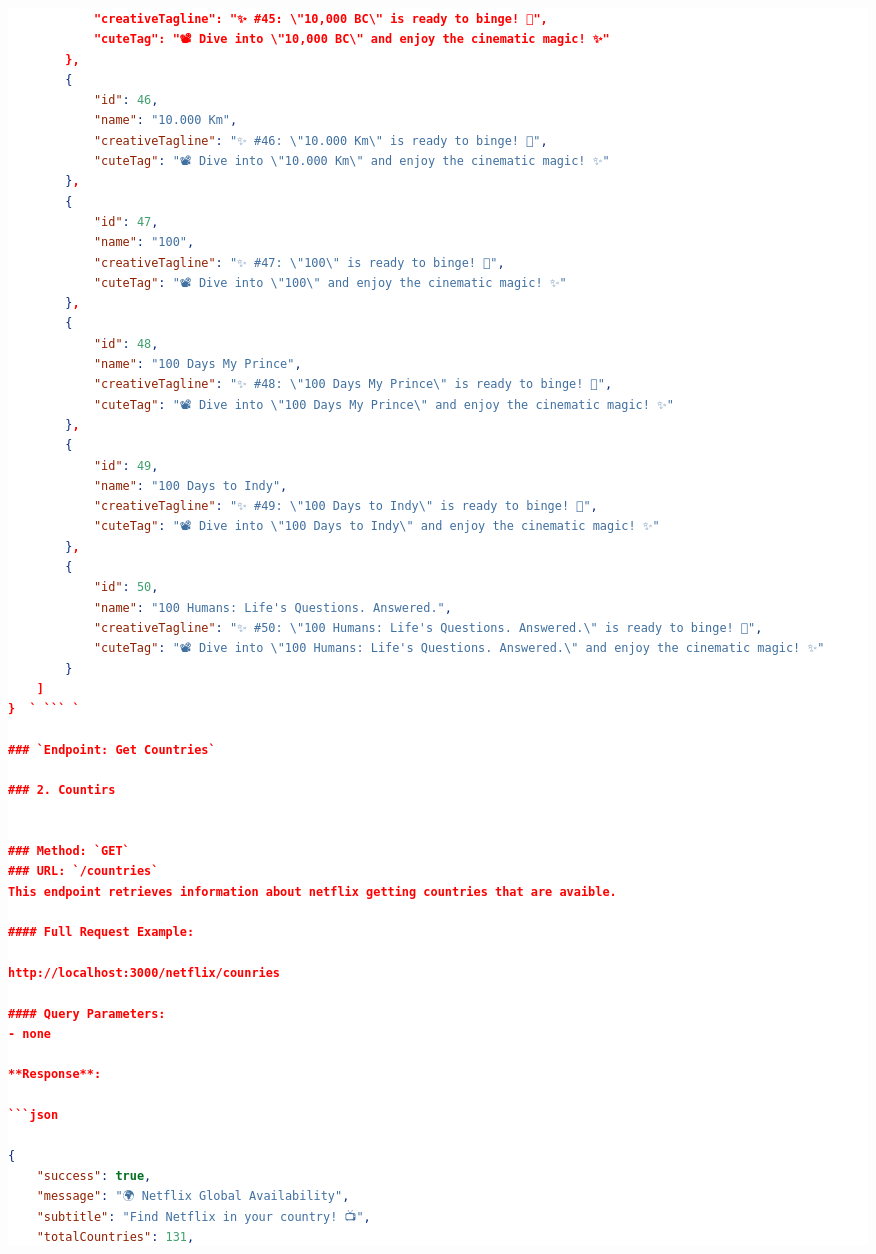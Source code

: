 ```json
            "creativeTagline": "✨ #45: \"10,000 BC\" is ready to binge! 🍿",
            "cuteTag": "📽️ Dive into \"10,000 BC\" and enjoy the cinematic magic! ✨"
        },
        {
            "id": 46,
            "name": "10.000 Km",
            "creativeTagline": "✨ #46: \"10.000 Km\" is ready to binge! 🍿",
            "cuteTag": "📽️ Dive into \"10.000 Km\" and enjoy the cinematic magic! ✨"
        },
        {
            "id": 47,
            "name": "100",
            "creativeTagline": "✨ #47: \"100\" is ready to binge! 🍿",
            "cuteTag": "📽️ Dive into \"100\" and enjoy the cinematic magic! ✨"
        },
        {
            "id": 48,
            "name": "100 Days My Prince",
            "creativeTagline": "✨ #48: \"100 Days My Prince\" is ready to binge! 🍿",
            "cuteTag": "📽️ Dive into \"100 Days My Prince\" and enjoy the cinematic magic! ✨"
        },
        {
            "id": 49,
            "name": "100 Days to Indy",
            "creativeTagline": "✨ #49: \"100 Days to Indy\" is ready to binge! 🍿",
            "cuteTag": "📽️ Dive into \"100 Days to Indy\" and enjoy the cinematic magic! ✨"
        },
        {
            "id": 50,
            "name": "100 Humans: Life's Questions. Answered.",
            "creativeTagline": "✨ #50: \"100 Humans: Life's Questions. Answered.\" is ready to binge! 🍿",
            "cuteTag": "📽️ Dive into \"100 Humans: Life's Questions. Answered.\" and enjoy the cinematic magic! ✨"
        }
    ]
}  ` ``` `

### `Endpoint: Get Countries`

### 2. Countirs


### Method: `GET`
### URL: `/countries`
This endpoint retrieves information about netflix getting countries that are avaible.

#### Full Request Example:

http://localhost:3000/netflix/counries

#### Query Parameters:
- none

**Response**:

```json

{
    "success": true,
    "message": "🌍 Netflix Global Availability",
    "subtitle": "Find Netflix in your country! 📺",
    "totalCountries": 131,
```
